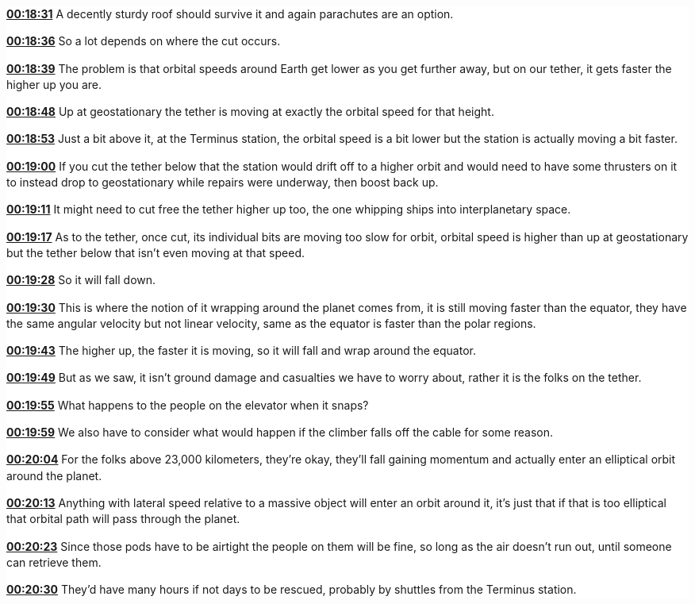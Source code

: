 **[00:18:31](https://youtube.com/watch?v=dc8_AuzeYKE&t=00h18m31s)**  A decently sturdy roof should survive it and again parachutes are an option. 

**[00:18:36](https://youtube.com/watch?v=dc8_AuzeYKE&t=00h18m36s)**  So a lot depends on where the cut occurs. 

**[00:18:39](https://youtube.com/watch?v=dc8_AuzeYKE&t=00h18m39s)**  The problem is that orbital speeds around Earth get lower as you get further away, but on our tether, it gets faster the higher up you are. 

**[00:18:48](https://youtube.com/watch?v=dc8_AuzeYKE&t=00h18m48s)**  Up at geostationary the tether is moving at exactly the orbital speed for that height. 

**[00:18:53](https://youtube.com/watch?v=dc8_AuzeYKE&t=00h18m53s)**  Just a bit above it, at the Terminus station, the orbital speed is a bit lower but the station is actually moving a bit faster. 

**[00:19:00](https://youtube.com/watch?v=dc8_AuzeYKE&t=00h19m00s)**  If you cut the tether below that the station would drift off to a higher orbit and would need to have some thrusters on it to instead drop to geostationary while repairs were underway, then boost back up. 

**[00:19:11](https://youtube.com/watch?v=dc8_AuzeYKE&t=00h19m11s)**  It might need to cut free the tether higher up too, the one whipping ships into interplanetary space. 

**[00:19:17](https://youtube.com/watch?v=dc8_AuzeYKE&t=00h19m17s)**  As to the tether, once cut, its individual bits are moving too slow for orbit, orbital speed is higher than up at geostationary but the tether below that isn’t even moving at that speed. 

**[00:19:28](https://youtube.com/watch?v=dc8_AuzeYKE&t=00h19m28s)**  So it will fall down. 

**[00:19:30](https://youtube.com/watch?v=dc8_AuzeYKE&t=00h19m30s)**  This is where the notion of it wrapping around the planet comes from, it is still moving faster than the equator, they have the same angular velocity but not linear velocity, same as the equator is faster than the polar regions. 

**[00:19:43](https://youtube.com/watch?v=dc8_AuzeYKE&t=00h19m43s)**  The higher up, the faster it is moving, so it will fall and wrap around the equator. 

**[00:19:49](https://youtube.com/watch?v=dc8_AuzeYKE&t=00h19m49s)**  But as we saw, it isn’t ground damage and casualties we have to worry about, rather it is the folks on the tether. 

**[00:19:55](https://youtube.com/watch?v=dc8_AuzeYKE&t=00h19m55s)**  What happens to the people on the elevator when it snaps? 

**[00:19:59](https://youtube.com/watch?v=dc8_AuzeYKE&t=00h19m59s)**  We also have to consider what would happen if the climber falls off the cable for some reason. 

**[00:20:04](https://youtube.com/watch?v=dc8_AuzeYKE&t=00h20m04s)**  For the folks above 23,000 kilometers, they’re okay, they’ll fall gaining momentum and actually enter an elliptical orbit around the planet. 

**[00:20:13](https://youtube.com/watch?v=dc8_AuzeYKE&t=00h20m13s)**  Anything with lateral speed relative to a massive object will enter an orbit around it, it’s just that if that is too elliptical that orbital path will pass through the planet. 

**[00:20:23](https://youtube.com/watch?v=dc8_AuzeYKE&t=00h20m23s)**  Since those pods have to be airtight the people on them will be fine, so long as the air doesn’t run out, until someone can retrieve them. 

**[00:20:30](https://youtube.com/watch?v=dc8_AuzeYKE&t=00h20m30s)**  They’d have many hours if not days to be rescued, probably by shuttles from the Terminus station. 
